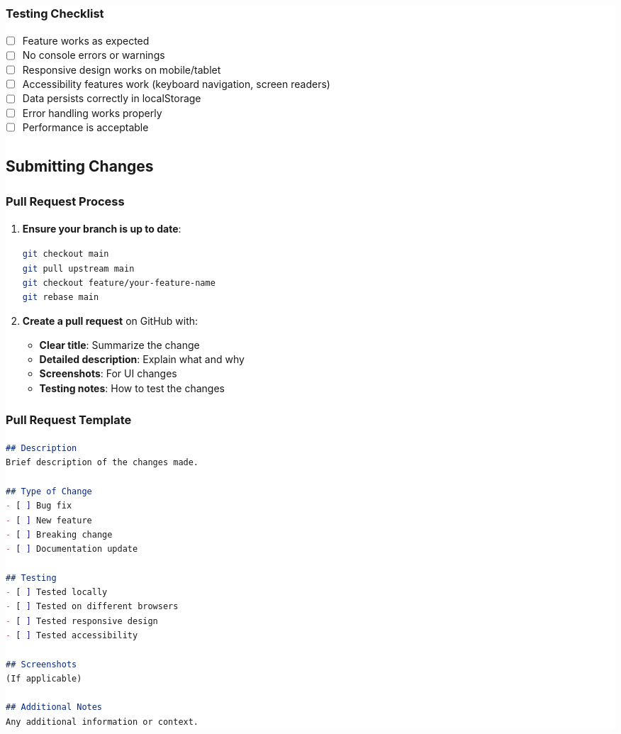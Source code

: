 ### Testing Checklist

- [ ] Feature works as expected
- [ ] No console errors or warnings
- [ ] Responsive design works on mobile/tablet
- [ ] Accessibility features work (keyboard navigation, screen readers)
- [ ] Data persists correctly in localStorage
- [ ] Error handling works properly
- [ ] Performance is acceptable

## Submitting Changes

### Pull Request Process

1. **Ensure your branch is up to date**:
   ```bash
   git checkout main
   git pull upstream main
   git checkout feature/your-feature-name
   git rebase main
   ```

2. **Create a pull request** on GitHub with:
   - **Clear title**: Summarize the change
   - **Detailed description**: Explain what and why
   - **Screenshots**: For UI changes
   - **Testing notes**: How to test the changes

### Pull Request Template

```markdown
## Description
Brief description of the changes made.

## Type of Change
- [ ] Bug fix
- [ ] New feature
- [ ] Breaking change
- [ ] Documentation update

## Testing
- [ ] Tested locally
- [ ] Tested on different browsers
- [ ] Tested responsive design
- [ ] Tested accessibility

## Screenshots
(If applicable)

## Additional Notes
Any additional information or context.
```
